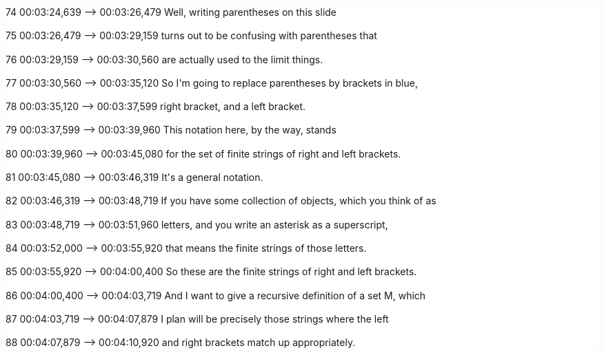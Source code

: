 74
00:03:24,639 --> 00:03:26,479
Well, writing parentheses on this slide

75
00:03:26,479 --> 00:03:29,159
turns out to be confusing with parentheses that

76
00:03:29,159 --> 00:03:30,560
are actually used to the limit things.

77
00:03:30,560 --> 00:03:35,120
So I'm going to replace parentheses by brackets in blue,

78
00:03:35,120 --> 00:03:37,599
right bracket, and a left bracket.

79
00:03:37,599 --> 00:03:39,960
This notation here, by the way, stands

80
00:03:39,960 --> 00:03:45,080
for the set of finite strings of right and left brackets.

81
00:03:45,080 --> 00:03:46,319
It's a general notation.

82
00:03:46,319 --> 00:03:48,719
If you have some collection of objects, which you think of as

83
00:03:48,719 --> 00:03:51,960
letters, and you write an asterisk as a superscript,

84
00:03:52,000 --> 00:03:55,920
that means the finite strings of those letters.

85
00:03:55,920 --> 00:04:00,400
So these are the finite strings of right and left brackets.

86
00:04:00,400 --> 00:04:03,719
And I want to give a recursive definition of a set M, which

87
00:04:03,719 --> 00:04:07,879
I plan will be precisely those strings where the left

88
00:04:07,879 --> 00:04:10,920
and right brackets match up appropriately.
